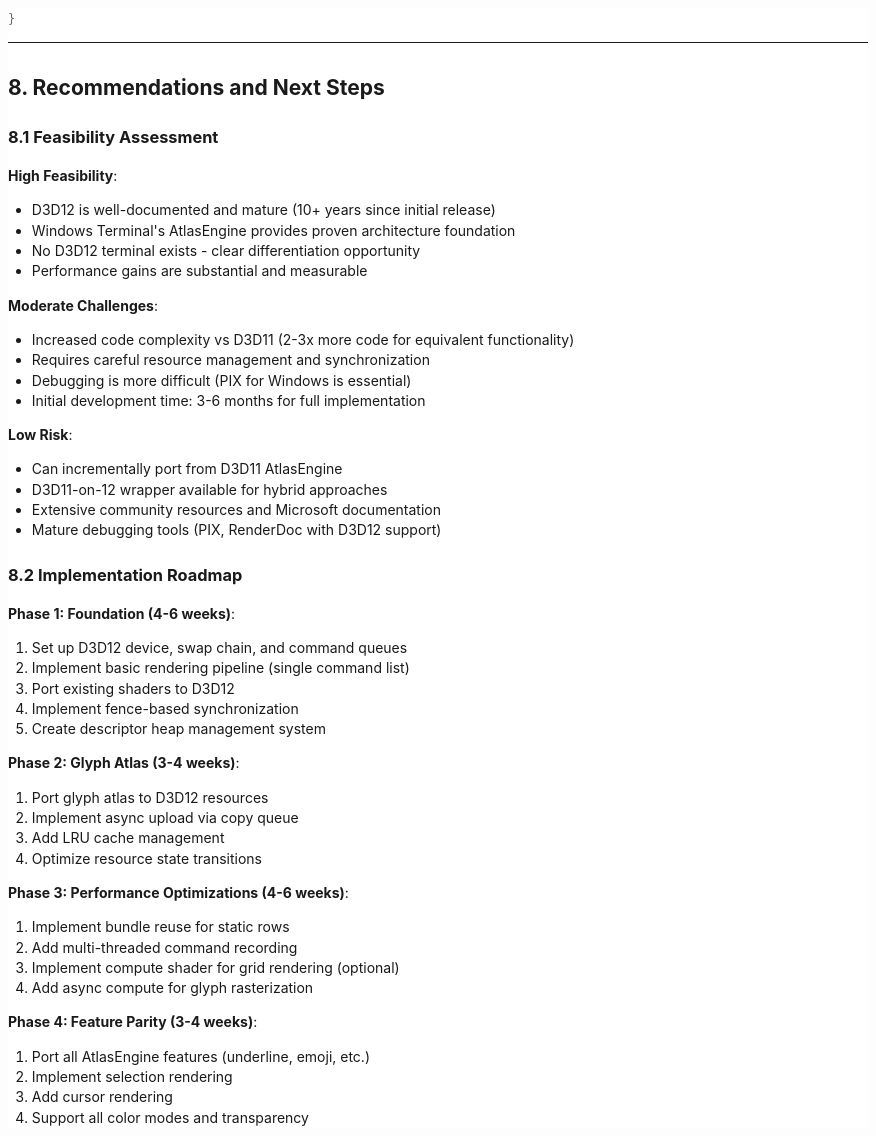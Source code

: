 ```cpp
}
```

---

## 8. Recommendations and Next Steps

### 8.1 Feasibility Assessment

**High Feasibility**:
- D3D12 is well-documented and mature (10+ years since initial release)
- Windows Terminal's AtlasEngine provides proven architecture foundation
- No D3D12 terminal exists - clear differentiation opportunity
- Performance gains are substantial and measurable

**Moderate Challenges**:
- Increased code complexity vs D3D11 (2-3x more code for equivalent functionality)
- Requires careful resource management and synchronization
- Debugging is more difficult (PIX for Windows is essential)
- Initial development time: 3-6 months for full implementation

**Low Risk**:
- Can incrementally port from D3D11 AtlasEngine
- D3D11-on-12 wrapper available for hybrid approaches
- Extensive community resources and Microsoft documentation
- Mature debugging tools (PIX, RenderDoc with D3D12 support)

### 8.2 Implementation Roadmap

**Phase 1: Foundation (4-6 weeks)**:
1. Set up D3D12 device, swap chain, and command queues
2. Implement basic rendering pipeline (single command list)
3. Port existing shaders to D3D12
4. Implement fence-based synchronization
5. Create descriptor heap management system

**Phase 2: Glyph Atlas (3-4 weeks)**:
1. Port glyph atlas to D3D12 resources
2. Implement async upload via copy queue
3. Add LRU cache management
4. Optimize resource state transitions

**Phase 3: Performance Optimizations (4-6 weeks)**:
1. Implement bundle reuse for static rows
2. Add multi-threaded command recording
3. Implement compute shader for grid rendering (optional)
4. Add async compute for glyph rasterization

**Phase 4: Feature Parity (3-4 weeks)**:
1. Port all AtlasEngine features (underline, emoji, etc.)
2. Implement selection rendering
3. Add cursor rendering
4. Support all color modes and transparency
